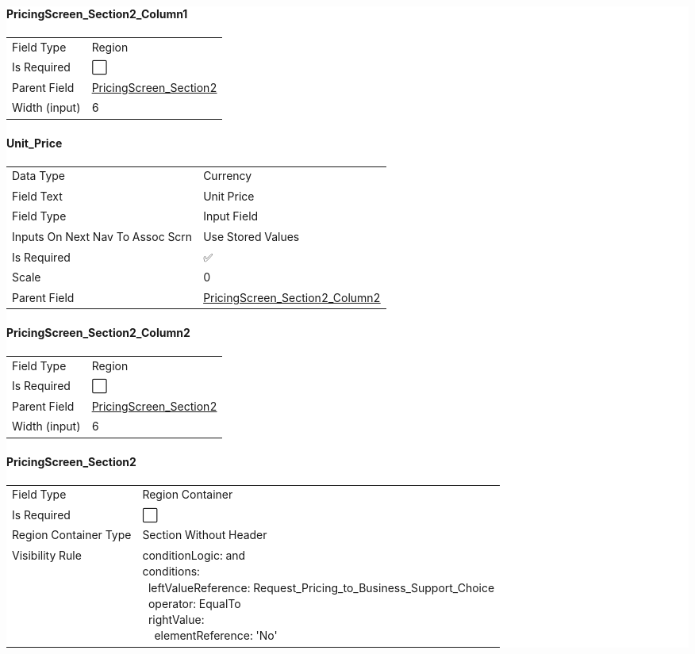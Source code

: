 


#### PricingScreen_Section2_Column1

|||
|:---|:---|
|Field Type| Region|
|Is Required|⬜|
|Parent Field|[PricingScreen_Section2](#pricingscreen_section2)|
|Width (input)|6|




#### Unit_Price

|||
|:---|:---|
|Data Type|Currency|
|Field Text|Unit Price|
|Field Type| Input Field|
|Inputs On Next Nav To Assoc Scrn| Use Stored Values|
|Is Required|✅|
|Scale|0|
|Parent Field|[PricingScreen_Section2_Column2](#pricingscreen_section2_column2)|




#### PricingScreen_Section2_Column2

|||
|:---|:---|
|Field Type| Region|
|Is Required|⬜|
|Parent Field|[PricingScreen_Section2](#pricingscreen_section2)|
|Width (input)|6|




#### PricingScreen_Section2

|||
|:---|:---|
|Field Type| Region Container|
|Is Required|⬜|
|Region Container Type| Section Without Header|
|Visibility Rule|conditionLogic: and<br/>conditions:<br/>&nbsp;&nbsp;leftValueReference: Request_Pricing_to_Business_Support_Choice<br/>&nbsp;&nbsp;operator: EqualTo<br/>&nbsp;&nbsp;rightValue:<br/>&nbsp;&nbsp;&nbsp;&nbsp;elementReference: 'No'<br/>|
